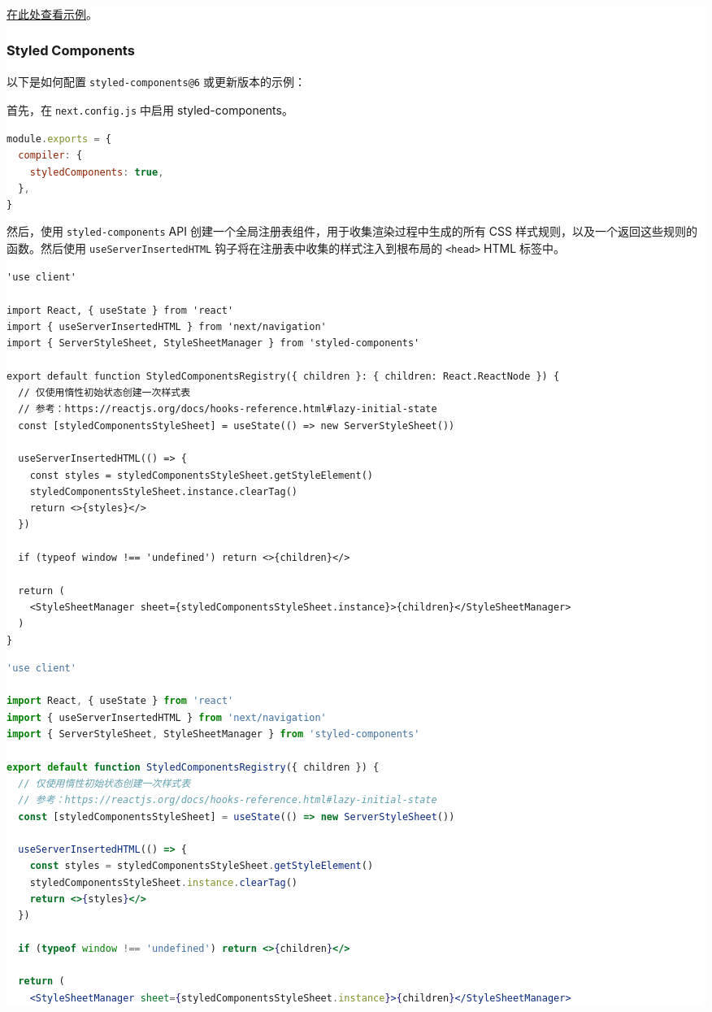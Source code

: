[在此处查看示例](https://github.com/vercel/app-playground/tree/main/app/styling/styled-jsx)。

### Styled Components

以下是如何配置 `styled-components@6` 或更新版本的示例：

首先，在 `next.config.js` 中启用 styled-components。

```js
module.exports = {
  compiler: {
    styledComponents: true,
  },
}
```

然后，使用 `styled-components` API 创建一个全局注册表组件，用于收集渲染过程中生成的所有 CSS 样式规则，以及一个返回这些规则的函数。然后使用 `useServerInsertedHTML` 钩子将在注册表中收集的样式注入到根布局的 `<head>` HTML 标签中。

```tsx switcher
'use client'

import React, { useState } from 'react'
import { useServerInsertedHTML } from 'next/navigation'
import { ServerStyleSheet, StyleSheetManager } from 'styled-components'

export default function StyledComponentsRegistry({ children }: { children: React.ReactNode }) {
  // 仅使用惰性初始状态创建一次样式表
  // 参考：https://reactjs.org/docs/hooks-reference.html#lazy-initial-state
  const [styledComponentsStyleSheet] = useState(() => new ServerStyleSheet())

  useServerInsertedHTML(() => {
    const styles = styledComponentsStyleSheet.getStyleElement()
    styledComponentsStyleSheet.instance.clearTag()
    return <>{styles}</>
  })

  if (typeof window !== 'undefined') return <>{children}</>

  return (
    <StyleSheetManager sheet={styledComponentsStyleSheet.instance}>{children}</StyleSheetManager>
  )
}
```

```jsx switcher
'use client'

import React, { useState } from 'react'
import { useServerInsertedHTML } from 'next/navigation'
import { ServerStyleSheet, StyleSheetManager } from 'styled-components'

export default function StyledComponentsRegistry({ children }) {
  // 仅使用惰性初始状态创建一次样式表
  // 参考：https://reactjs.org/docs/hooks-reference.html#lazy-initial-state
  const [styledComponentsStyleSheet] = useState(() => new ServerStyleSheet())

  useServerInsertedHTML(() => {
    const styles = styledComponentsStyleSheet.getStyleElement()
    styledComponentsStyleSheet.instance.clearTag()
    return <>{styles}</>
  })

  if (typeof window !== 'undefined') return <>{children}</>

  return (
    <StyleSheetManager sheet={styledComponentsStyleSheet.instance}>{children}</StyleSheetManager>
```
